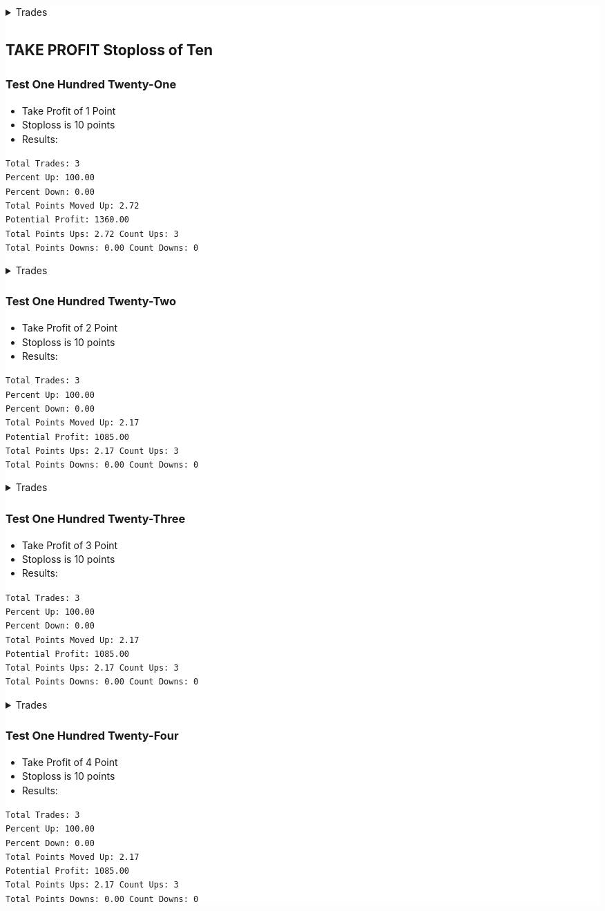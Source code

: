 <details><summary>Trades</summary></details>

## TAKE PROFIT Stoploss of Ten

### Test One Hundred Twenty-One
* Take Profit of 1 Point
* Stoploss is 10 points
* Results:
```
Total Trades: 3
Percent Up: 100.00
Percent Down: 0.00
Total Points Moved Up: 2.72
Potential Profit: 1360.00
Total Points Ups: 2.72 Count Ups: 3
Total Points Downs: 0.00 Count Downs: 0
```

<details><summary>Trades</summary></details>

### Test One Hundred Twenty-Two
* Take Profit of 2 Point
* Stoploss is 10 points
* Results:
```
Total Trades: 3
Percent Up: 100.00
Percent Down: 0.00
Total Points Moved Up: 2.17
Potential Profit: 1085.00
Total Points Ups: 2.17 Count Ups: 3
Total Points Downs: 0.00 Count Downs: 0
```

<details><summary>Trades</summary></details>

### Test One Hundred Twenty-Three
* Take Profit of 3 Point
* Stoploss is 10 points
* Results:
```
Total Trades: 3
Percent Up: 100.00
Percent Down: 0.00
Total Points Moved Up: 2.17
Potential Profit: 1085.00
Total Points Ups: 2.17 Count Ups: 3
Total Points Downs: 0.00 Count Downs: 0
```

<details><summary>Trades</summary></details>

### Test One Hundred Twenty-Four
* Take Profit of 4 Point
* Stoploss is 10 points
* Results:
```
Total Trades: 3
Percent Up: 100.00
Percent Down: 0.00
Total Points Moved Up: 2.17
Potential Profit: 1085.00
Total Points Ups: 2.17 Count Ups: 3
Total Points Downs: 0.00 Count Downs: 0
```